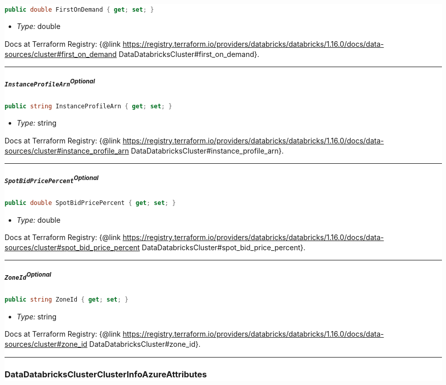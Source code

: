 ```csharp
public double FirstOnDemand { get; set; }
```

- *Type:* double

Docs at Terraform Registry: {@link https://registry.terraform.io/providers/databricks/databricks/1.16.0/docs/data-sources/cluster#first_on_demand DataDatabricksCluster#first_on_demand}.

---

##### `InstanceProfileArn`<sup>Optional</sup> <a name="InstanceProfileArn" id="@cdktf/provider-databricks.dataDatabricksCluster.DataDatabricksClusterClusterInfoAwsAttributes.property.instanceProfileArn"></a>

```csharp
public string InstanceProfileArn { get; set; }
```

- *Type:* string

Docs at Terraform Registry: {@link https://registry.terraform.io/providers/databricks/databricks/1.16.0/docs/data-sources/cluster#instance_profile_arn DataDatabricksCluster#instance_profile_arn}.

---

##### `SpotBidPricePercent`<sup>Optional</sup> <a name="SpotBidPricePercent" id="@cdktf/provider-databricks.dataDatabricksCluster.DataDatabricksClusterClusterInfoAwsAttributes.property.spotBidPricePercent"></a>

```csharp
public double SpotBidPricePercent { get; set; }
```

- *Type:* double

Docs at Terraform Registry: {@link https://registry.terraform.io/providers/databricks/databricks/1.16.0/docs/data-sources/cluster#spot_bid_price_percent DataDatabricksCluster#spot_bid_price_percent}.

---

##### `ZoneId`<sup>Optional</sup> <a name="ZoneId" id="@cdktf/provider-databricks.dataDatabricksCluster.DataDatabricksClusterClusterInfoAwsAttributes.property.zoneId"></a>

```csharp
public string ZoneId { get; set; }
```

- *Type:* string

Docs at Terraform Registry: {@link https://registry.terraform.io/providers/databricks/databricks/1.16.0/docs/data-sources/cluster#zone_id DataDatabricksCluster#zone_id}.

---

### DataDatabricksClusterClusterInfoAzureAttributes <a name="DataDatabricksClusterClusterInfoAzureAttributes" id="@cdktf/provider-databricks.dataDatabricksCluster.DataDatabricksClusterClusterInfoAzureAttributes"></a>
